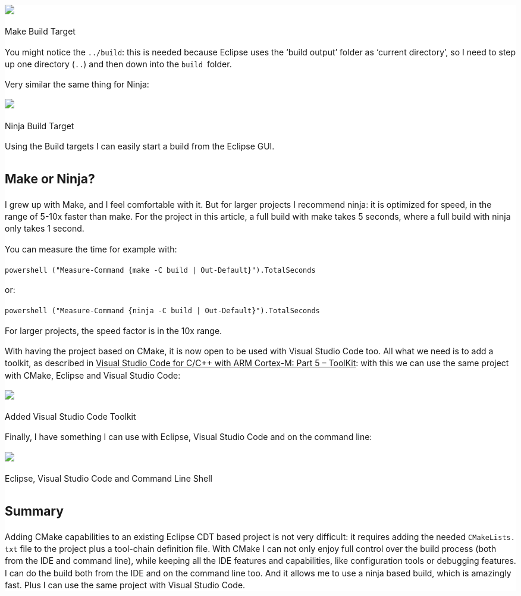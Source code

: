 ![](https://mcuoneclipse.com/wp-content/uploads/2023/04/make-build-target.jpg?w=330)

Make Build Target

You might notice the `../build`: this is needed because Eclipse uses the ‘build output’ folder as ‘current directory’, so I need to step up one directory (`..`) and then down into the `build `folder.

Very similar the same thing for Ninja:

![](https://mcuoneclipse.com/wp-content/uploads/2023/04/ninja-build-target.jpg?w=330)

Ninja Build Target

Using the Build targets I can easily start a build from the Eclipse GUI.

## Make or Ninja?

I grew up with Make, and I feel comfortable with it. But for larger projects I recommend ninja: it is optimized for speed, in the range of 5-10x faster than make. For the project in this article, a full build with make takes 5 seconds, where a full build with ninja only takes 1 second.

You can measure the time for example with:

```
powershell ("Measure-Command {make -C build | Out-Default}").TotalSeconds
```

or:

```
powershell ("Measure-Command {ninja -C build | Out-Default}").TotalSeconds
```

For larger projects, the speed factor is in the 10x range.

With having the project based on CMake, it is now open to be used with Visual Studio Code too. All what we need is to add a toolkit, as described in [Visual Studio Code for C/C++ with ARM Cortex-M: Part 5 – ToolKit](https://mcuoneclipse.com/2021/05/11/visual-studio-code-for-c-c-with-arm-cortex-m-part-5/): with this we can use the same project with CMake, Eclipse and Visual Studio Code:

![](https://mcuoneclipse.com/wp-content/uploads/2023/04/visual-studio-code-toolkit.jpg?w=1024)

Added Visual Studio Code Toolkit

Finally, I have something I can use with Eclipse, Visual Studio Code and on the command line:

![](https://mcuoneclipse.com/wp-content/uploads/2023/04/cmake-sdk-project-for-eclipse-and-visual-studio-code.jpg?w=1024)

Eclipse, Visual Studio Code and Command Line Shell

## Summary

Adding CMake capabilities to an existing Eclipse CDT based project is not very difficult: it requires adding the needed `CMakeLists.txt` file to the project plus a tool-chain definition file. With CMake I can not only enjoy full control over the build process (both from the IDE and command line), while keeping all the IDE features and capabilities, like configuration tools or debugging features. I can do the build both from the IDE and on the command line too. And it allows me to use a ninja based build, which is amazingly fast. Plus I can use the same project with Visual Studio Code.
